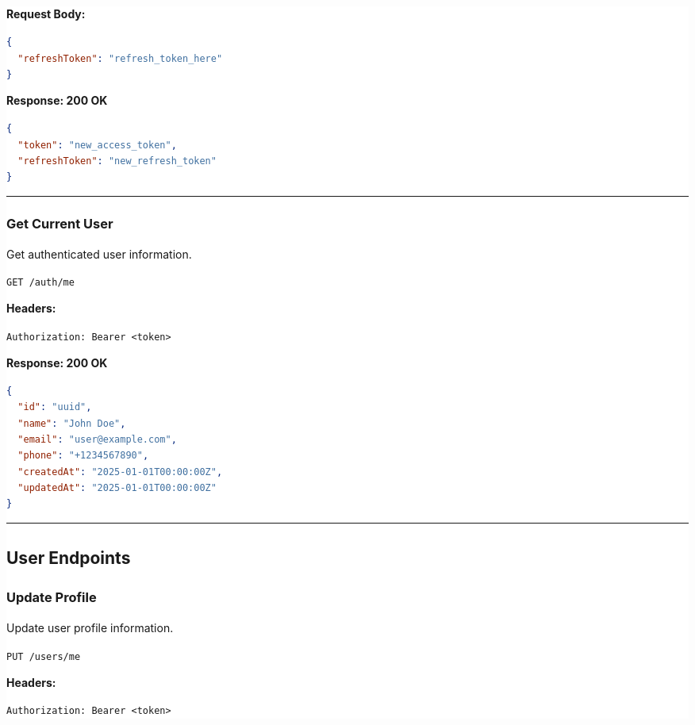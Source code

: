 **Request Body:**
```json
{
  "refreshToken": "refresh_token_here"
}
```

**Response: 200 OK**
```json
{
  "token": "new_access_token",
  "refreshToken": "new_refresh_token"
}
```

---

### Get Current User
Get authenticated user information.

```http
GET /auth/me
```

**Headers:**
```
Authorization: Bearer <token>
```

**Response: 200 OK**
```json
{
  "id": "uuid",
  "name": "John Doe",
  "email": "user@example.com",
  "phone": "+1234567890",
  "createdAt": "2025-01-01T00:00:00Z",
  "updatedAt": "2025-01-01T00:00:00Z"
}
```

---

## User Endpoints

### Update Profile
Update user profile information.

```http
PUT /users/me
```

**Headers:**
```
Authorization: Bearer <token>
```
